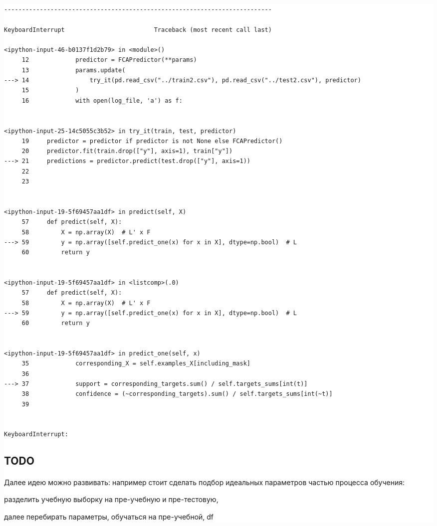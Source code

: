 

    ---------------------------------------------------------------------------

    KeyboardInterrupt                         Traceback (most recent call last)

    <ipython-input-46-b0137f1d2b79> in <module>()
         12             predictor = FCAPredictor(**params)
         13             params.update(
    ---> 14                 try_it(pd.read_csv("../train2.csv"), pd.read_csv("../test2.csv"), predictor)
         15             )
         16             with open(log_file, 'a') as f:


    <ipython-input-25-14c5055c3b52> in try_it(train, test, predictor)
         19     predictor = predictor if predictor is not None else FCAPredictor()
         20     predictor.fit(train.drop(["y"], axis=1), train["y"])
    ---> 21     predictions = predictor.predict(test.drop(["y"], axis=1))
         22 
         23 


    <ipython-input-19-5f69457aa1df> in predict(self, X)
         57     def predict(self, X):
         58         X = np.array(X)  # L' x F
    ---> 59         y = np.array([self.predict_one(x) for x in X], dtype=np.bool)  # L
         60         return y


    <ipython-input-19-5f69457aa1df> in <listcomp>(.0)
         57     def predict(self, X):
         58         X = np.array(X)  # L' x F
    ---> 59         y = np.array([self.predict_one(x) for x in X], dtype=np.bool)  # L
         60         return y


    <ipython-input-19-5f69457aa1df> in predict_one(self, x)
         35             corresponding_X = self.examples_X[including_mask]
         36 
    ---> 37             support = corresponding_targets.sum() / self.targets_sums[int(t)]
         38             confidence = (~corresponding_targets).sum() / self.targets_sums[int(~t)]
         39 


    KeyboardInterrupt: 


## TODO

Далее идею можно развивать: например стоит сделать подбор идеальных параметров частью процесса обучения:

разделить учебную выборку на пре-учебную и пре-тестовую,

далее перебирать параметры, обучаться на пре-учебной, df
